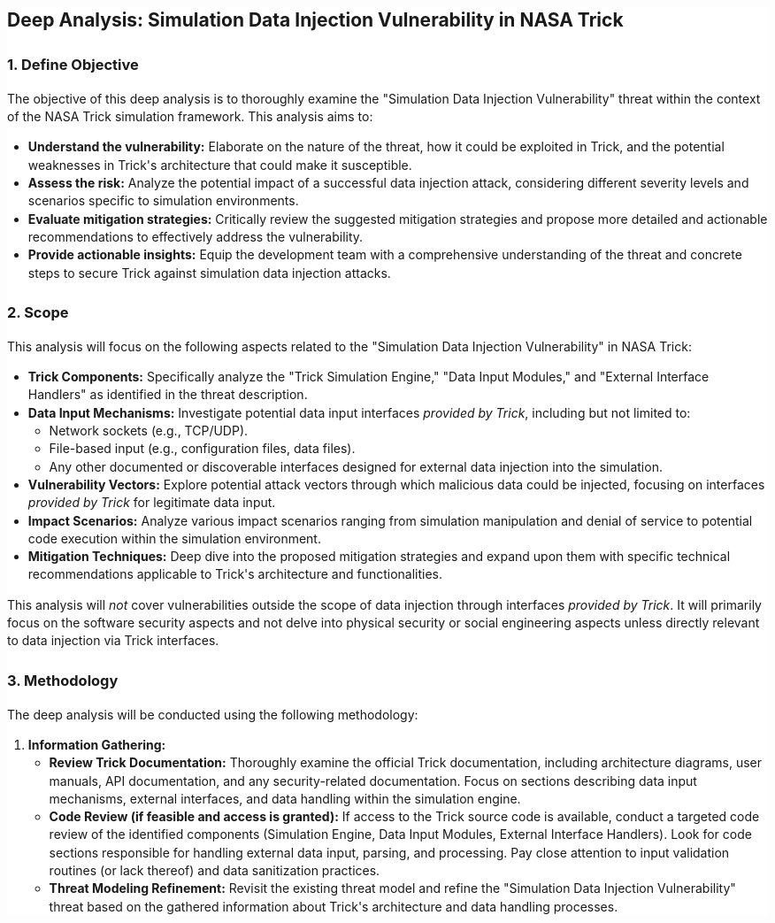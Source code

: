 ## Deep Analysis: Simulation Data Injection Vulnerability in NASA Trick

### 1. Define Objective

The objective of this deep analysis is to thoroughly examine the "Simulation Data Injection Vulnerability" threat within the context of the NASA Trick simulation framework. This analysis aims to:

* **Understand the vulnerability:**  Elaborate on the nature of the threat, how it could be exploited in Trick, and the potential weaknesses in Trick's architecture that could make it susceptible.
* **Assess the risk:**  Analyze the potential impact of a successful data injection attack, considering different severity levels and scenarios specific to simulation environments.
* **Evaluate mitigation strategies:**  Critically review the suggested mitigation strategies and propose more detailed and actionable recommendations to effectively address the vulnerability.
* **Provide actionable insights:**  Equip the development team with a comprehensive understanding of the threat and concrete steps to secure Trick against simulation data injection attacks.

### 2. Scope

This analysis will focus on the following aspects related to the "Simulation Data Injection Vulnerability" in NASA Trick:

* **Trick Components:** Specifically analyze the "Trick Simulation Engine," "Data Input Modules," and "External Interface Handlers" as identified in the threat description.
* **Data Input Mechanisms:** Investigate potential data input interfaces *provided by Trick*, including but not limited to:
    * Network sockets (e.g., TCP/UDP).
    * File-based input (e.g., configuration files, data files).
    * Any other documented or discoverable interfaces designed for external data injection into the simulation.
* **Vulnerability Vectors:** Explore potential attack vectors through which malicious data could be injected, focusing on interfaces *provided by Trick* for legitimate data input.
* **Impact Scenarios:**  Analyze various impact scenarios ranging from simulation manipulation and denial of service to potential code execution within the simulation environment.
* **Mitigation Techniques:**  Deep dive into the proposed mitigation strategies and expand upon them with specific technical recommendations applicable to Trick's architecture and functionalities.

This analysis will *not* cover vulnerabilities outside the scope of data injection through interfaces *provided by Trick*. It will primarily focus on the software security aspects and not delve into physical security or social engineering aspects unless directly relevant to data injection via Trick interfaces.

### 3. Methodology

The deep analysis will be conducted using the following methodology:

1. **Information Gathering:**
    * **Review Trick Documentation:**  Thoroughly examine the official Trick documentation, including architecture diagrams, user manuals, API documentation, and any security-related documentation. Focus on sections describing data input mechanisms, external interfaces, and data handling within the simulation engine.
    * **Code Review (if feasible and access is granted):**  If access to the Trick source code is available, conduct a targeted code review of the identified components (Simulation Engine, Data Input Modules, External Interface Handlers). Look for code sections responsible for handling external data input, parsing, and processing. Pay close attention to input validation routines (or lack thereof) and data sanitization practices.
    * **Threat Modeling Refinement:**  Revisit the existing threat model and refine the "Simulation Data Injection Vulnerability" threat based on the gathered information about Trick's architecture and data handling processes.

